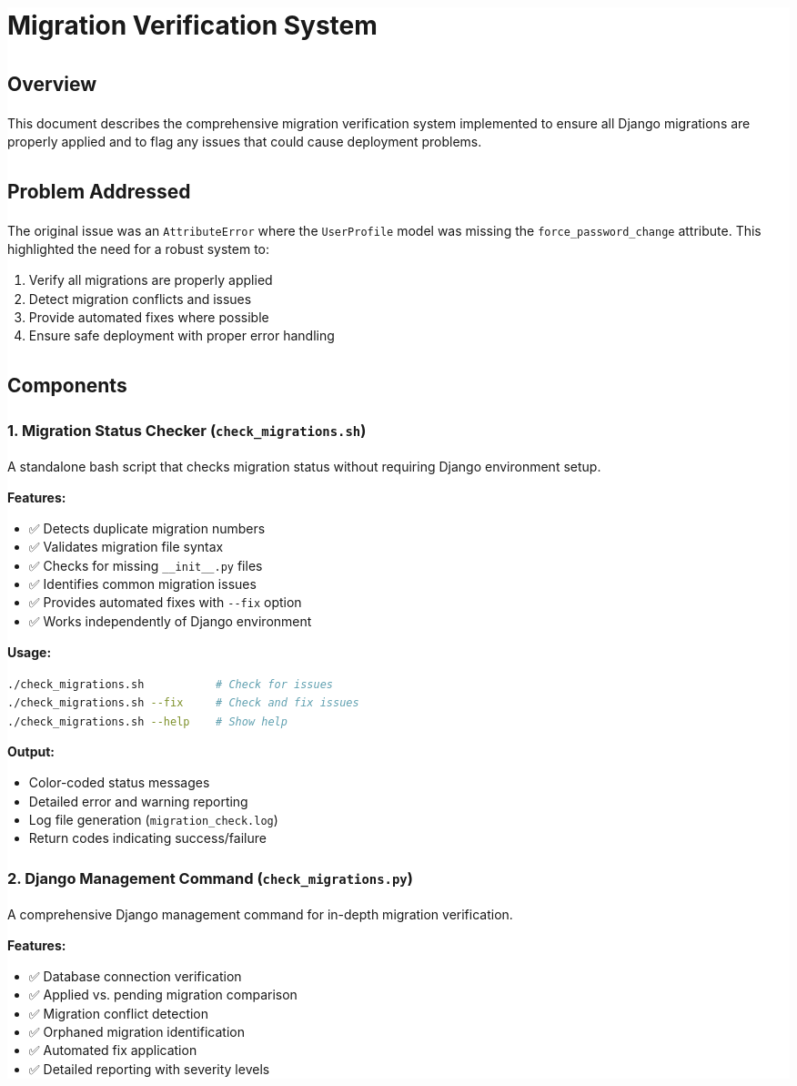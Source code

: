 # Migration Verification System

## Overview

This document describes the comprehensive migration verification system implemented to ensure all Django migrations are properly applied and to flag any issues that could cause deployment problems.

## Problem Addressed

The original issue was an `AttributeError` where the `UserProfile` model was missing the `force_password_change` attribute. This highlighted the need for a robust system to:

1. Verify all migrations are properly applied
2. Detect migration conflicts and issues
3. Provide automated fixes where possible
4. Ensure safe deployment with proper error handling

## Components

### 1. Migration Status Checker (`check_migrations.sh`)

A standalone bash script that checks migration status without requiring Django environment setup.

**Features:**
- ✅ Detects duplicate migration numbers
- ✅ Validates migration file syntax
- ✅ Checks for missing `__init__.py` files
- ✅ Identifies common migration issues
- ✅ Provides automated fixes with `--fix` option
- ✅ Works independently of Django environment

**Usage:**
```bash
./check_migrations.sh           # Check for issues
./check_migrations.sh --fix     # Check and fix issues
./check_migrations.sh --help    # Show help
```

**Output:**
- Color-coded status messages
- Detailed error and warning reporting
- Log file generation (`migration_check.log`)
- Return codes indicating success/failure

### 2. Django Management Command (`check_migrations.py`)

A comprehensive Django management command for in-depth migration verification.

**Features:**
- ✅ Database connection verification
- ✅ Applied vs. pending migration comparison
- ✅ Migration conflict detection
- ✅ Orphaned migration identification
- ✅ Automated fix application
- ✅ Detailed reporting with severity levels
